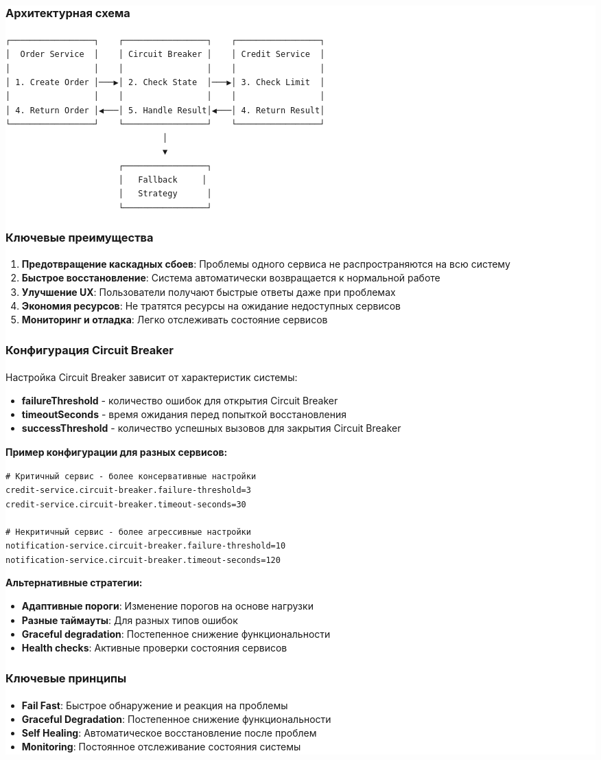 ### Архитектурная схема

```
┌─────────────────┐    ┌─────────────────┐    ┌─────────────────┐
│  Order Service  │    │ Circuit Breaker │    │ Credit Service  │
│                 │    │                 │    │                 │
│ 1. Create Order │───▶│ 2. Check State  │───▶│ 3. Check Limit  │
│                 │    │                 │    │                 │
│ 4. Return Order │◀───│ 5. Handle Result│◀───│ 4. Return Result│
└─────────────────┘    └─────────────────┘    └─────────────────┘
                                │
                                ▼
                       ┌─────────────────┐
                       │   Fallback     │
                       │   Strategy      │
                       └─────────────────┘
```

### Ключевые преимущества

1. **Предотвращение каскадных сбоев**: Проблемы одного сервиса не распространяются на всю систему
2. **Быстрое восстановление**: Система автоматически возвращается к нормальной работе
3. **Улучшение UX**: Пользователи получают быстрые ответы даже при проблемах
4. **Экономия ресурсов**: Не тратятся ресурсы на ожидание недоступных сервисов
5. **Мониторинг и отладка**: Легко отслеживать состояние сервисов

### Конфигурация Circuit Breaker

Настройка Circuit Breaker зависит от характеристик системы:

- **failureThreshold** - количество ошибок для открытия Circuit Breaker
- **timeoutSeconds** - время ожидания перед попыткой восстановления
- **successThreshold** - количество успешных вызовов для закрытия Circuit Breaker

**Пример конфигурации для разных сервисов:**
```properties
# Критичный сервис - более консервативные настройки
credit-service.circuit-breaker.failure-threshold=3
credit-service.circuit-breaker.timeout-seconds=30

# Некритичный сервис - более агрессивные настройки
notification-service.circuit-breaker.failure-threshold=10
notification-service.circuit-breaker.timeout-seconds=120
```

**Альтернативные стратегии:**
- **Адаптивные пороги**: Изменение порогов на основе нагрузки
- **Разные таймауты**: Для разных типов ошибок
- **Graceful degradation**: Постепенное снижение функциональности
- **Health checks**: Активные проверки состояния сервисов

### Ключевые принципы

- **Fail Fast**: Быстрое обнаружение и реакция на проблемы
- **Graceful Degradation**: Постепенное снижение функциональности
- **Self Healing**: Автоматическое восстановление после проблем
- **Monitoring**: Постоянное отслеживание состояния системы
